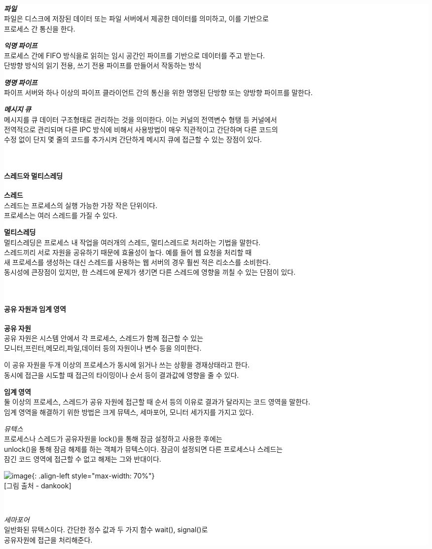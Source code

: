 _**파일**_   
파일은 디스크에 저장된 데이터 또는 파일 서버에서 제공한 데이터를 의미하고, 이를 기반으로   
프로세스 간 통신을 한다.    

_**익명 파이프**_  
프로세스 간에 FIFO 방식을로 읽히는 임시 공간인 파이프를 기반으로 데이터를 주고 받는다.   
단방향 방식의 읽기 전용, 쓰기 전용 파이프를 만들어서 작동하는 방식   

_**명명 파이프**_   
파이프 서버와 하나 이상의 파이프 클라이언트 간의 통신을 위한 명명된 단방향 또는 양방향 파이프를 말한다.   

_**메시지 큐**_   
메시지를 큐 데이터 구조형태로 관리하는 것을 의미한다. 이는 커널의 전역변수 형탱 등 커널에서   
전역적으로 관리되며 다른 IPC 방식에 비해서 사용방법이 매우 직관적이고 간단하며 다른 코드의   
수정 없이 단지 몇 줄의 코드를 추가시켜 간단하게 메시지 큐에 접근할 수 있는 장점이 있다.    


<br/>   

#### 스레드와 멀티스레딩    

**스레드**  
스레드는 프로세스의 실행 가능한 가장 작은 단위이다.   
프로세스는 여러 스레드를 가질 수 있다.   

**멀티스레딩**   
멀티스레딩은 프로세스 내 작업을 여러개의 스레드, 멀티스레드로 처리하는 기법을 말한다.   
스레드끼리 서로 자원을 공유하기 때문에 효율성이 높다. 예를 들어 웹 요청을 처리할 때   
새 프로세스를 생성하는 대신 스레드를 사용하는 웹 서버의 경우 훨씬 적은 리소스를 소비한다.   
동시성에 큰장점이 있지만, 한 스레드에 문제가 생기면 다른 스레드에 영향을 끼칠 수 있는 단점이 있다.   

<br/>

#### 공유 자원과 임계 영역    

**공유 자원**   
공유 자원은 시스템 안에서 각 프로세스, 스레드가 함께 접근할 수 있는    
모니터,프린터,메모리,파일,데이터 등의 자원이나 변수 등을 의미한다.    

이 공유 자원을 두개 이상의 프로세스가 동시에 읽거나 쓰는 상황을 경재상태라고 한다.   
동시에 접근을 시도할 때 접근의 타이밍이나 순서 등이 결과값에 영향을 줄 수 있다.   

**임계 영역**   
둘 이상의 프로세스, 스레드가 공유 자원에 접근할 때 순서 등의 이유로 결과가 달라지는 코드 영역을 말한다.    
임계 영역을 해결하기 위한 방법은 크게 뮤텍스, 세마포어, 모니터 세가지를 가지고 있다.   

_뮤텍스_  
프로세스나 스레드가 공유자원을 lock()을 통해 잠금 설정하고 사용한 후에는   
unlock()을 통해 잠금 해제를 하는 객체가 뮤텍스이다. 잠금이 설정되면 다른 프로세스나 스레드는   
잠긴 코드 영역에 접근할 수 없고 해제는 그와 반대이다.

![image](https://user-images.githubusercontent.com/95069395/229030044-7ab70e96-2347-4035-8dc8-69108411abb3.png){: .align-left style="max-width: 70%"}  
[그림 출처 - dankook]


<br/>

_세마포어_   
일반화된 뮤텍스이다. 간단한 정수 값과 두 가지 함수 wait(), signal()로    
공유자원에 접근을 처리해준다.   
